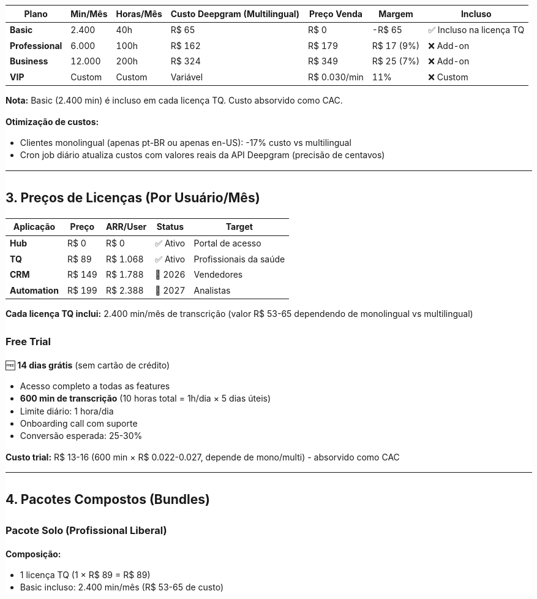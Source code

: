 | Plano | Min/Mês | Horas/Mês | Custo Deepgram (Multilingual) | Preço Venda | Margem | Incluso |
|-------|---------|-----------|-------------------------------|-------------|--------|---------|
| **Basic** | 2.400 | 40h | R$ 65 | R$ 0 | -R$ 65 | ✅ Incluso na licença TQ |
| **Professional** | 6.000 | 100h | R$ 162 | R$ 179 | R$ 17 (9%) | ❌ Add-on |
| **Business** | 12.000 | 200h | R$ 324 | R$ 349 | R$ 25 (7%) | ❌ Add-on |
| **VIP** | Custom | Custom | Variável | R$ 0.030/min | 11% | ❌ Custom |

**Nota:** Basic (2.400 min) é incluso em cada licença TQ. Custo absorvido como CAC.

**Otimização de custos:**
- Clientes monolingual (apenas pt-BR ou apenas en-US): -17% custo vs multilingual
- Cron job diário atualiza custos com valores reais da API Deepgram (precisão de centavos)

---

## 3. Preços de Licenças (Por Usuário/Mês)

| Aplicação | Preço | ARR/User | Status | Target |
|-----------|-------|----------|--------|--------|
| **Hub** | R$ 0 | R$ 0 | ✅ Ativo | Portal de acesso |
| **TQ** | R$ 89 | R$ 1.068 | ✅ Ativo | Profissionais da saúde |
| **CRM** | R$ 149 | R$ 1.788 | 🚧 2026 | Vendedores |
| **Automation** | R$ 199 | R$ 2.388 | 🚧 2027 | Analistas |

**Cada licença TQ inclui:** 2.400 min/mês de transcrição (valor R$ 53-65 dependendo de monolingual vs multilingual)

### Free Trial

🆓 **14 dias grátis** (sem cartão de crédito)
- Acesso completo a todas as features
- **600 min de transcrição** (10 horas total = 1h/dia × 5 dias úteis)
- Limite diário: 1 hora/dia
- Onboarding call com suporte
- Conversão esperada: 25-30%

**Custo trial:** R$ 13-16 (600 min × R$ 0.022-0.027, depende de mono/multi) - absorvido como CAC

---

## 4. Pacotes Compostos (Bundles)

### Pacote Solo (Profissional Liberal)

**Composição:**
- 1 licença TQ (1 × R$ 89 = R$ 89)
- Basic incluso: 2.400 min/mês (R$ 53-65 de custo)
